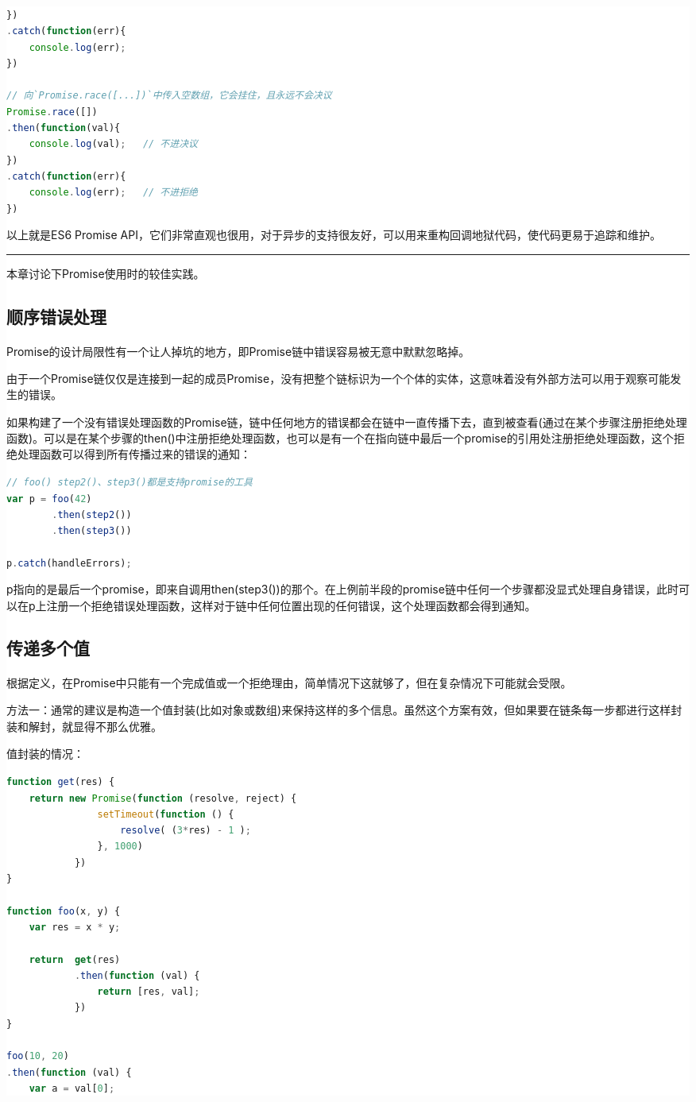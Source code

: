 ```javascript
})
.catch(function(err){
    console.log(err);
})

// 向`Promise.race([...])`中传入空数组，它会挂住，且永远不会决议
Promise.race([])
.then(function(val){
    console.log(val);   // 不进决议
})
.catch(function(err){
    console.log(err);   // 不进拒绝
})
```

以上就是ES6 Promise API，它们非常直观也很用，对于异步的支持很友好，可以用来重构回调地狱代码，使代码更易于追踪和维护。

--------------------------------------------------------------------------------------------------------------------
本章讨论下Promise使用时的较佳实践。

## 顺序错误处理
Promise的设计局限性有一个让人掉坑的地方，即Promise链中错误容易被无意中默默忽略掉。

由于一个Promise链仅仅是连接到一起的成员Promise，没有把整个链标识为一个个体的实体，这意味着没有外部方法可以用于观察可能发生的错误。

如果构建了一个没有错误处理函数的Promise链，链中任何地方的错误都会在链中一直传播下去，直到被查看(通过在某个步骤注册拒绝处理函数)。可以是在某个步骤的then()中注册拒绝处理函数，也可以是有一个在指向链中最后一个promise的引用处注册拒绝处理函数，这个拒绝处理函数可以得到所有传播过来的错误的通知：
```javascript
// foo() step2()、step3()都是支持promise的工具
var p = foo(42)
        .then(step2())
        .then(step3())

p.catch(handleErrors);
```
p指向的是最后一个promise，即来自调用then(step3())的那个。在上例前半段的promise链中任何一个步骤都没显式处理自身错误，此时可以在p上注册一个拒绝错误处理函数，这样对于链中任何位置出现的任何错误，这个处理函数都会得到通知。

## 传递多个值
根据定义，在Promise中只能有一个完成值或一个拒绝理由，简单情况下这就够了，但在复杂情况下可能就会受限。

方法一：通常的建议是构造一个值封装(比如对象或数组)来保持这样的多个信息。虽然这个方案有效，但如果要在链条每一步都进行这样封装和解封，就显得不那么优雅。

值封装的情况：
```javascript
function get(res) {
    return new Promise(function (resolve, reject) {
                setTimeout(function () {
                    resolve( (3*res) - 1 );
                }, 1000)
            })
}

function foo(x, y) {
    var res = x * y;

    return  get(res)
            .then(function (val) {
                return [res, val];
            })
}

foo(10, 20)
.then(function (val) {
    var a = val[0];
```